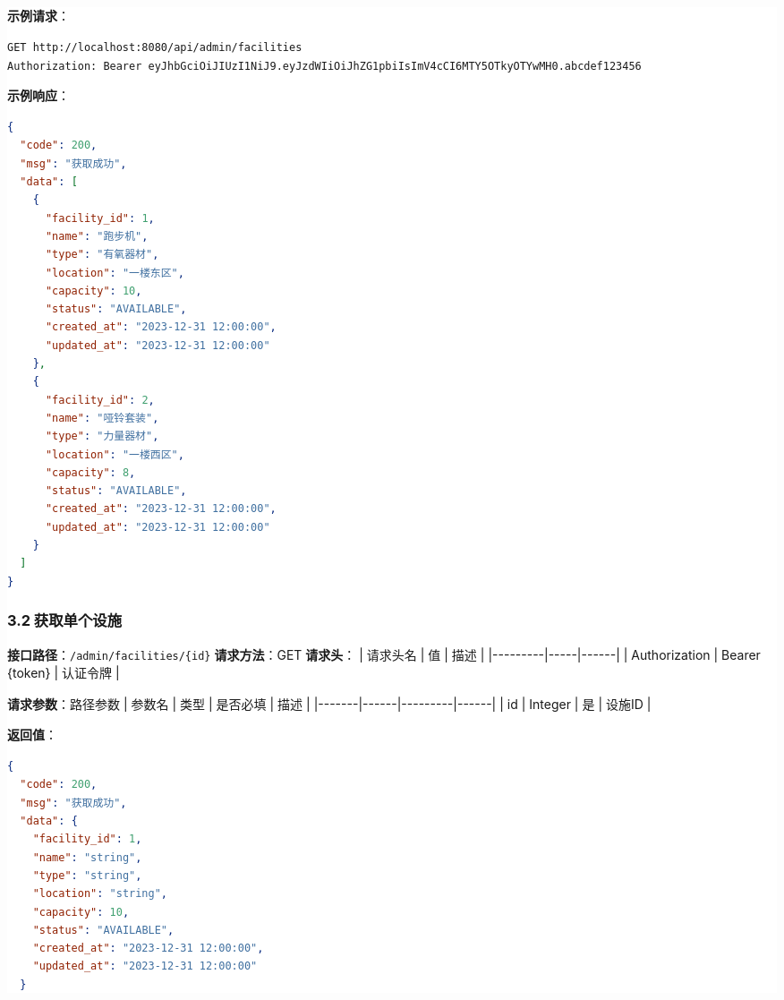 **示例请求**：
```
GET http://localhost:8080/api/admin/facilities
Authorization: Bearer eyJhbGciOiJIUzI1NiJ9.eyJzdWIiOiJhZG1pbiIsImV4cCI6MTY5OTkyOTYwMH0.abcdef123456
```

**示例响应**：
```json
{
  "code": 200,
  "msg": "获取成功",
  "data": [
    {
      "facility_id": 1,
      "name": "跑步机",
      "type": "有氧器材",
      "location": "一楼东区",
      "capacity": 10,
      "status": "AVAILABLE",
      "created_at": "2023-12-31 12:00:00",
      "updated_at": "2023-12-31 12:00:00"
    },
    {
      "facility_id": 2,
      "name": "哑铃套装",
      "type": "力量器材",
      "location": "一楼西区",
      "capacity": 8,
      "status": "AVAILABLE",
      "created_at": "2023-12-31 12:00:00",
      "updated_at": "2023-12-31 12:00:00"
    }
  ]
}
```

### 3.2 获取单个设施

**接口路径**：`/admin/facilities/{id}`
**请求方法**：GET
**请求头**：
| 请求头名 | 值 | 描述 |
|---------|-----|------|
| Authorization | Bearer {token} | 认证令牌 |

**请求参数**：路径参数
| 参数名 | 类型 | 是否必填 | 描述 |
|-------|------|---------|------|
| id | Integer | 是 | 设施ID |

**返回值**：
```json
{
  "code": 200,
  "msg": "获取成功",
  "data": {
    "facility_id": 1,
    "name": "string",
    "type": "string",
    "location": "string",
    "capacity": 10,
    "status": "AVAILABLE",
    "created_at": "2023-12-31 12:00:00",
    "updated_at": "2023-12-31 12:00:00"
  }
```